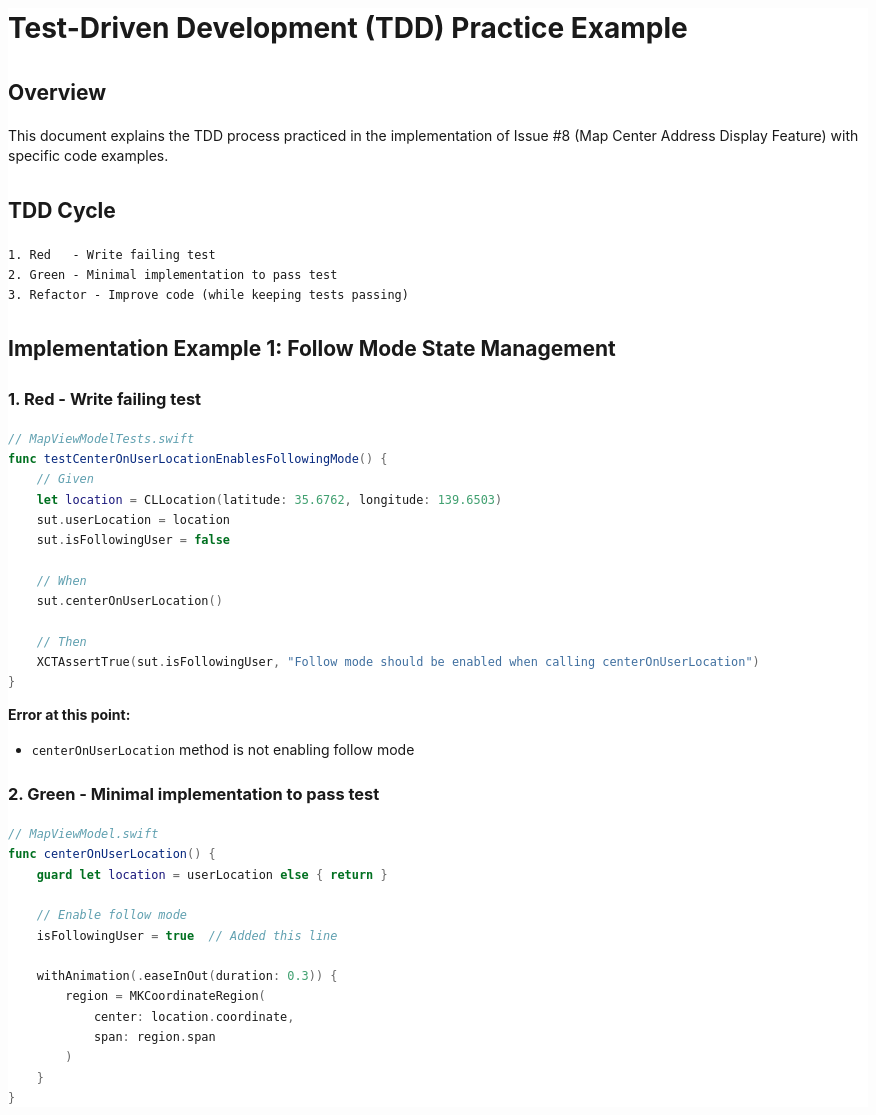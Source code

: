 # Test-Driven Development (TDD) Practice Example

## Overview

This document explains the TDD process practiced in the implementation of Issue #8 (Map Center Address Display Feature) with specific code examples.

## TDD Cycle

```
1. Red   - Write failing test
2. Green - Minimal implementation to pass test
3. Refactor - Improve code (while keeping tests passing)
```

## Implementation Example 1: Follow Mode State Management

### 1. Red - Write failing test

```swift
// MapViewModelTests.swift
func testCenterOnUserLocationEnablesFollowingMode() {
    // Given
    let location = CLLocation(latitude: 35.6762, longitude: 139.6503)
    sut.userLocation = location
    sut.isFollowingUser = false
    
    // When
    sut.centerOnUserLocation()
    
    // Then
    XCTAssertTrue(sut.isFollowingUser, "Follow mode should be enabled when calling centerOnUserLocation")
}
```

**Error at this point:**
- `centerOnUserLocation` method is not enabling follow mode

### 2. Green - Minimal implementation to pass test

```swift
// MapViewModel.swift
func centerOnUserLocation() {
    guard let location = userLocation else { return }
    
    // Enable follow mode
    isFollowingUser = true  // Added this line
    
    withAnimation(.easeInOut(duration: 0.3)) {
        region = MKCoordinateRegion(
            center: location.coordinate,
            span: region.span
        )
    }
}
```
